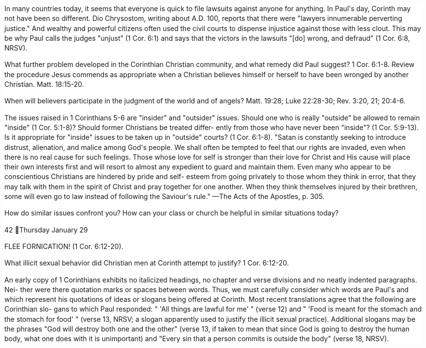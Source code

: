    In many countries today, it seems that everyone is quick to file
lawsuits against anyone for anything. In Paul's day, Corinth may not
have been so different. Dio Chrysostom, writing about A.D. 100,
reports that there were "lawyers innumerable perverting justice." And
wealthy and powerful citizens often used the civil courts to dispense
injustice against those with less clout. This may be why Paul calls the
judges "unjust" (1 Cor. 6:1) and says that the victors in the lawsuits
"[do] wrong, and defraud" (1 Cor. 6:8, NRSV).

  What further problem developed in the Corinthian Christian
community, and what remedy did Paul suggest? 1 Cor. 6:1-8.
Review the procedure Jesus commends as appropriate when a
Christian believes himself or herself to have been wronged by
another Christian. Matt. 18:15-20.


  When will believers participate in the judgment of the world
and of angels? Matt. 19:28; Luke 22:28-30; Rev. 3:20, 21; 20:4-6.


   The issues raised in 1 Corinthians 5-6 are "insider" and "outsider"
issues. Should one who is really "outside" be allowed to remain
"inside" (1 Cor. 5:1-8)? Should former Christians be treated differ-
ently from those who have never been "inside"? (1 Cor. 5:9-13). Is it
appropriate for "inside" issues to be taken up in "outside" courts?
(1 Cor. 6:1-8).
   "Satan is constantly seeking to introduce distrust, alienation, and
malice among God's people. We shall often be tempted to feel that
our rights are invaded, even when there is no real cause for such
feelings. Those whose love for self is stronger than their love for
Christ and His cause will place their own interests first and will resort
to almost any expedient to guard and maintain them. Even many who
appear to be conscientious Christians are hindered by pride and self-
esteem from going privately to those whom they think in error, that
they may talk with them in the spirit of Christ and pray together for
one another. When they think themselves injured by their brethren,
some will even go to law instead of following the Saviour's rule."
—The Acts of the Apostles, p. 305.

   How do similar issues confront you? How can your class or
 church be helpful in similar situations today?



42
Thursday                                             January 29

FLEE FORNICATION! (1 Cor. 6:12-20).

   What illicit sexual behavior did Christian men at Corinth
attempt to justify? 1 Cor. 6:12-20.


   An early copy of 1 Corinthians exhibits no italicized headings, no
chapter and verse divisions and no neatly indented paragraphs. Nei-
ther were there quotation marks or spaces between words. Thus, we
must carefully consider which words are Paul's and which represent
his quotations of ideas or slogans being offered at Corinth.
   Most recent translations agree that the following are Corinthian slo-
gans to which Paul responded: " 'All things are lawful for me' " (verse
12) and " 'Food is meant for the stomach and the stomach for food' "
(verse 13, NRSV; a slogan apparently used to justify the illicit sexual
practice). Additional slogans may be the phrases "God will destroy both
one and the other" (verse 13, if taken to mean that since God is going to
destroy the human body, what one does with it is unimportant) and
"Every sin that a person commits is outside the body" (verse 18, NRSV).
